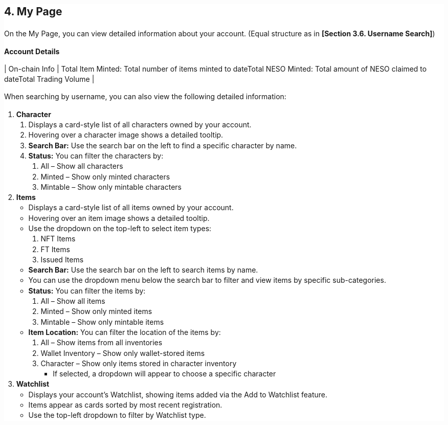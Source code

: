 ## 4. My Page

On the My Page, you can view detailed information about your account. (Equal structure as in **\[Section 3.6. Username Search\]**)

**Account Details**

| On-chain Info | Total Item Minted: Total number of items minted to dateTotal NESO Minted: Total amount of NESO claimed to dateTotal Trading Volume |

When searching by username, you can also view the following detailed information:

1.  **Character**
    1.  Displays a card-style list of all characters owned by your account.
    2.  Hovering over a character image shows a detailed tooltip.
    3.  **Search Bar:** Use the search bar on the left to find a specific character by name.
    4.  **Status:** You can filter the characters by:
        1.  All – Show all characters
        2.  Minted – Show only minted characters
        3.  Mintable – Show only mintable characters
2.  **Items**
    *   Displays a card-style list of all items owned by your account.
    *   Hovering over an item image shows a detailed tooltip.
    *   Use the dropdown on the top-left to select item types:
        1.  NFT Items
        2.  FT Items
        3.  Issued Items
    *   **Search Bar:** Use the search bar on the left to search items by name.
    *   You can use the dropdown menu below the search bar to filter and view items by specific sub-categories.
    *   **Status:** You can filter the items by:
        1.  All – Show all items
        2.  Minted – Show only minted items
        3.  Mintable – Show only mintable items
    *   **Item Location:** You can filter the location of the items by:
        1.  All – Show items from all inventories
        2.  Wallet Inventory – Show only wallet-stored items
        3.  Character – Show only items stored in character inventory
            *   If selected, a dropdown will appear to choose a specific character
3.  **Watchlist**
    *   Displays your account’s Watchlist, showing items added via the Add to Watchlist feature.
    *   Items appear as cards sorted by most recent registration.
    *   Use the top-left dropdown to filter by Watchlist type.